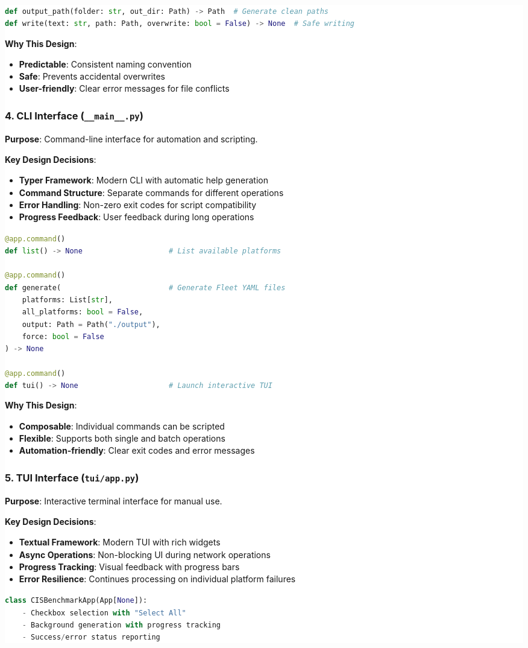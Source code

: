 ```python
def output_path(folder: str, out_dir: Path) -> Path  # Generate clean paths
def write(text: str, path: Path, overwrite: bool = False) -> None  # Safe writing
```

**Why This Design**:
- **Predictable**: Consistent naming convention
- **Safe**: Prevents accidental overwrites
- **User-friendly**: Clear error messages for file conflicts

### 4. CLI Interface (`__main__.py`)

**Purpose**: Command-line interface for automation and scripting.

**Key Design Decisions**:
- **Typer Framework**: Modern CLI with automatic help generation
- **Command Structure**: Separate commands for different operations
- **Error Handling**: Non-zero exit codes for script compatibility
- **Progress Feedback**: User feedback during long operations

```python
@app.command()
def list() -> None                    # List available platforms

@app.command() 
def generate(                         # Generate Fleet YAML files
    platforms: List[str],
    all_platforms: bool = False,
    output: Path = Path("./output"),
    force: bool = False
) -> None

@app.command()
def tui() -> None                     # Launch interactive TUI
```

**Why This Design**:
- **Composable**: Individual commands can be scripted
- **Flexible**: Supports both single and batch operations
- **Automation-friendly**: Clear exit codes and error messages

### 5. TUI Interface (`tui/app.py`)

**Purpose**: Interactive terminal interface for manual use.

**Key Design Decisions**:
- **Textual Framework**: Modern TUI with rich widgets
- **Async Operations**: Non-blocking UI during network operations
- **Progress Tracking**: Visual feedback with progress bars
- **Error Resilience**: Continues processing on individual platform failures

```python
class CISBenchmarkApp(App[None]):
    - Checkbox selection with "Select All"
    - Background generation with progress tracking
    - Success/error status reporting
```
